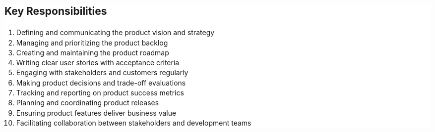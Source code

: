 ## Key Responsibilities
1. Defining and communicating the product vision and strategy
2. Managing and prioritizing the product backlog
3. Creating and maintaining the product roadmap
4. Writing clear user stories with acceptance criteria
5. Engaging with stakeholders and customers regularly
6. Making product decisions and trade-off evaluations
7. Tracking and reporting on product success metrics
8. Planning and coordinating product releases
9. Ensuring product features deliver business value
10. Facilitating collaboration between stakeholders and development teams